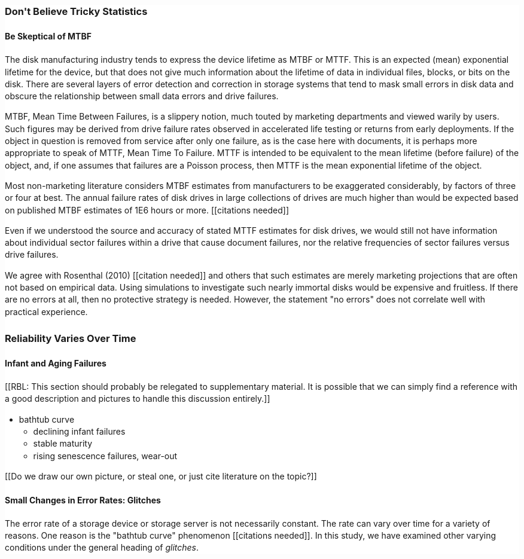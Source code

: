### Don't Believe Tricky Statistics

#### Be Skeptical of MTBF

The disk manufacturing industry tends to express the device lifetime as MTBF or MTTF. This is an expected (mean) exponential lifetime for the device, but that does not give much information about the lifetime of data in individual files, blocks, or bits on the disk. There are several layers of error detection and correction in storage systems that tend to mask small errors in disk data and obscure the relationship between small data errors and drive failures.

MTBF, Mean Time Between Failures, is a slippery notion, much touted by marketing departments and viewed warily by users. Such figures may be derived from drive failure rates observed in accelerated life testing or returns from early deployments.  If the object in question is removed from service after only one failure, as is the case here with documents, it is perhaps more appropriate to speak of MTTF, Mean Time To Failure. MTTF is intended to be equivalent to the mean lifetime (before failure) of the object, and, if one assumes that failures are a Poisson process, then MTTF is the mean exponential lifetime of the object.

Most non-marketing literature considers MTBF estimates from manufacturers to be exaggerated considerably, by factors of three or four at best. The annual failure rates of disk drives in large collections of drives are much higher than would be expected based on published MTBF estimates of 1E6 hours or more. [[citations needed]]

Even if we understood the source and accuracy of stated MTTF estimates for disk drives, we would still not have information about individual sector failures within a drive that cause document failures, nor the relative frequencies of sector failures versus drive failures.

We agree with Rosenthal (2010) [[citation needed]] and others that such estimates are merely marketing projections that are often not based on empirical data.  Using simulations to investigate such nearly immortal disks would be expensive and fruitless.  If there are no errors at all, then no protective strategy is needed.  However, the statement "no errors" does not correlate well with practical experience.  


### Reliability Varies Over Time


#### Infant and Aging Failures

[[RBL: This section should probably be relegated to supplementary material.  It is possible that we can simply find a reference with a good description and pictures to handle this discussion entirely.]]

- bathtub curve
    - declining infant failures
    - stable maturity
    - rising senescence failures, wear-out

[[Do we draw our own picture, or steal one, or just cite literature on the topic?]]


#### Small Changes in Error Rates: Glitches

The error rate of a storage device or storage server is not necessarily constant.  The rate can vary over time for a variety of reasons.  One reason is the "bathtub curve" phenomenon [[citations needed]].  In this study, we have examined other varying conditions under the general heading of *glitches*.  
